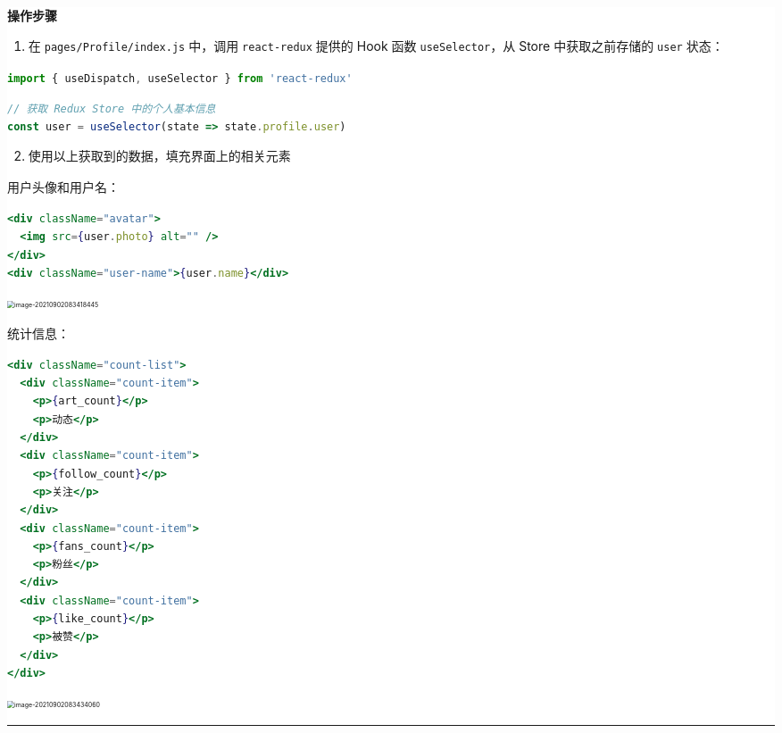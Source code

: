 

**操作步骤**

1. 在 `pages/Profile/index.js` 中，调用 `react-redux` 提供的 Hook 函数 `useSelector`，从 Store 中获取之前存储的 `user` 状态：

```jsx
import { useDispatch, useSelector } from 'react-redux'
```

```jsx
// 获取 Redux Store 中的个人基本信息
const user = useSelector(state => state.profile.user)
```



2. 使用以上获取到的数据，填充界面上的相关元素

用户头像和用户名：

```jsx
<div className="avatar">
  <img src={user.photo} alt="" />
</div>
<div className="user-name">{user.name}</div>
```

<img src="极客园移动端1.assets/image-20210902083418445.png" alt="image-20210902083418445" style="zoom:50%;" />

统计信息：

```jsx
<div className="count-list">
  <div className="count-item">
    <p>{art_count}</p>
    <p>动态</p>
  </div>
  <div className="count-item">
    <p>{follow_count}</p>
    <p>关注</p>
  </div>
  <div className="count-item">
    <p>{fans_count}</p>
    <p>粉丝</p>
  </div>
  <div className="count-item">
    <p>{like_count}</p>
    <p>被赞</p>
  </div>
</div>
```

<img src="极客园移动端1.assets/image-20210902083434060.png" alt="image-20210902083434060" style="zoom:50%;" />



---
